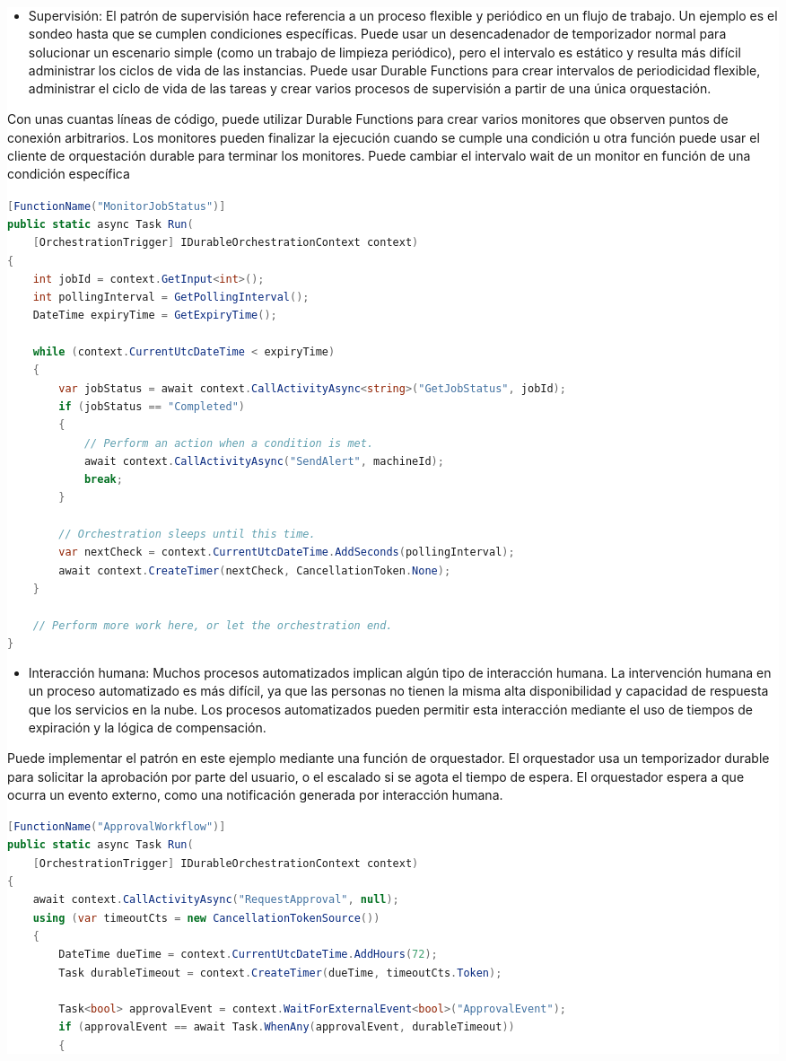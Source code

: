 - Supervisión: El patrón de supervisión hace referencia a un proceso flexible y periódico en un flujo de trabajo. Un ejemplo es el sondeo hasta que se cumplen condiciones específicas. Puede usar un desencadenador de temporizador normal para solucionar un escenario simple (como un trabajo de limpieza periódico), pero el intervalo es estático y resulta más difícil administrar los ciclos de vida de las instancias. Puede usar Durable Functions para crear intervalos de periodicidad flexible, administrar el ciclo de vida de las tareas y crear varios procesos de supervisión a partir de una única orquestación.

Con unas cuantas líneas de código, puede utilizar Durable Functions para crear varios monitores que observen puntos de conexión arbitrarios. Los monitores pueden finalizar la ejecución cuando se cumple una condición u otra función puede usar el cliente de orquestación durable para terminar los monitores. Puede cambiar el intervalo wait de un monitor en función de una condición específica

``` C#
[FunctionName("MonitorJobStatus")]
public static async Task Run(
    [OrchestrationTrigger] IDurableOrchestrationContext context)
{
    int jobId = context.GetInput<int>();
    int pollingInterval = GetPollingInterval();
    DateTime expiryTime = GetExpiryTime();

    while (context.CurrentUtcDateTime < expiryTime)
    {
        var jobStatus = await context.CallActivityAsync<string>("GetJobStatus", jobId);
        if (jobStatus == "Completed")
        {
            // Perform an action when a condition is met.
            await context.CallActivityAsync("SendAlert", machineId);
            break;
        }

        // Orchestration sleeps until this time.
        var nextCheck = context.CurrentUtcDateTime.AddSeconds(pollingInterval);
        await context.CreateTimer(nextCheck, CancellationToken.None);
    }

    // Perform more work here, or let the orchestration end.
}
```

- Interacción humana: Muchos procesos automatizados implican algún tipo de interacción humana. La intervención humana en un proceso automatizado es más difícil, ya que las personas no tienen la misma alta disponibilidad y capacidad de respuesta que los servicios en la nube. Los procesos automatizados pueden permitir esta interacción mediante el uso de tiempos de expiración y la lógica de compensación.

Puede implementar el patrón en este ejemplo mediante una función de orquestador. El orquestador usa un temporizador durable para solicitar la aprobación por parte del usuario, o el escalado si se agota el tiempo de espera. El orquestador espera a que ocurra un evento externo, como una notificación generada por interacción humana.

```C#
[FunctionName("ApprovalWorkflow")]
public static async Task Run(
    [OrchestrationTrigger] IDurableOrchestrationContext context)
{
    await context.CallActivityAsync("RequestApproval", null);
    using (var timeoutCts = new CancellationTokenSource())
    {
        DateTime dueTime = context.CurrentUtcDateTime.AddHours(72);
        Task durableTimeout = context.CreateTimer(dueTime, timeoutCts.Token);

        Task<bool> approvalEvent = context.WaitForExternalEvent<bool>("ApprovalEvent");
        if (approvalEvent == await Task.WhenAny(approvalEvent, durableTimeout))
        {
```